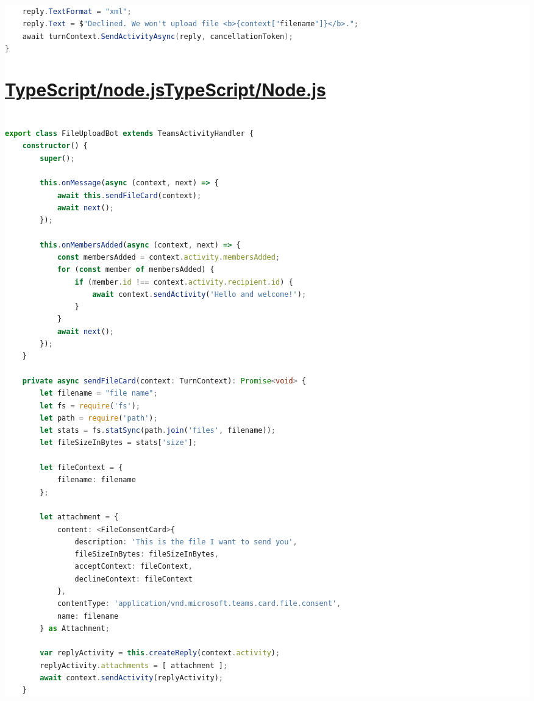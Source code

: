 ```csharp
    reply.TextFormat = "xml";
    reply.Text = $"Declined. We won't upload file <b>{context["filename"]}</b>.";
    await turnContext.SendActivityAsync(reply, cancellationToken);
}
```

# <a name="typescriptnodejstabtypescript"></a>[<span data-ttu-id="68597-160">TypeScript/node.js</span><span class="sxs-lookup"><span data-stu-id="68597-160">TypeScript/Node.js</span></span>](#tab/typescript)



```typescript

export class FileUploadBot extends TeamsActivityHandler {
    constructor() {
        super();

        this.onMessage(async (context, next) => {
            await this.sendFileCard(context);
            await next();
        });

        this.onMembersAdded(async (context, next) => {
            const membersAdded = context.activity.membersAdded;
            for (const member of membersAdded) {
                if (member.id !== context.activity.recipient.id) {
                    await context.sendActivity('Hello and welcome!');
                }
            }
            await next();
        });
    }

    private async sendFileCard(context: TurnContext): Promise<void> {
        let filename = "file name";
        let fs = require('fs'); 
        let path = require('path');
        let stats = fs.statSync(path.join('files', filename));
        let fileSizeInBytes = stats['size'];

        let fileContext = {
            filename: filename
        };

        let attachment = {
            content: <FileConsentCard>{
                description: 'This is the file I want to send you',
                fileSizeInBytes: fileSizeInBytes,
                acceptContext: fileContext,
                declineContext: fileContext
            },
            contentType: 'application/vnd.microsoft.teams.card.file.consent',
            name: filename
        } as Attachment;

        var replyActivity = this.createReply(context.activity);
        replyActivity.attachments = [ attachment ];
        await context.sendActivity(replyActivity);
    }

```